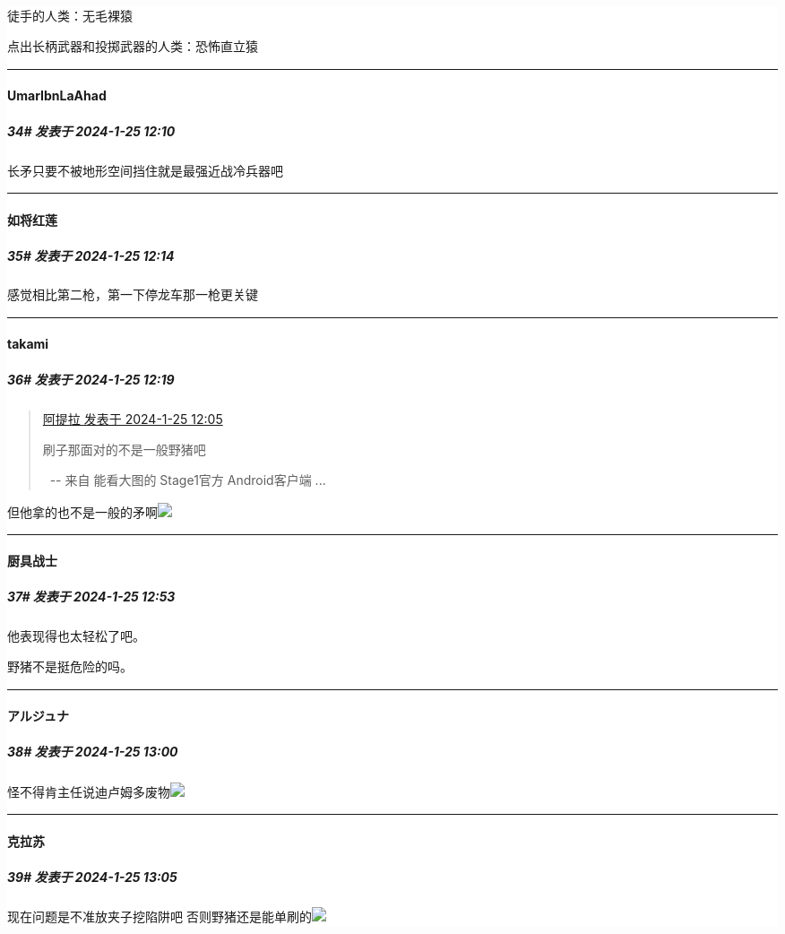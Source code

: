 徒手的人类：无毛裸猿

点出长柄武器和投掷武器的人类：恐怖直立猿

*****

####  UmarIbnLaAhad  
##### 34#       发表于 2024-1-25 12:10

长矛只要不被地形空间挡住就是最强近战冷兵器吧

*****

####  如将红莲  
##### 35#       发表于 2024-1-25 12:14

感觉相比第二枪，第一下停龙车那一枪更关键

*****

####  takami  
##### 36#       发表于 2024-1-25 12:19

<blockquote><a href="httphttps://bbs.saraba1st.com/2b/forum.php?mod=redirect&amp;goto=findpost&amp;pid=63768472&amp;ptid=2169457" target="_blank">阿提拉 发表于 2024-1-25 12:05</a>

刷子那面对的不是一般野猪吧

  -- 来自 能看大图的 Stage1官方 Android客户端 ...</blockquote>
但他拿的也不是一般的矛啊<img src="https://static.saraba1st.com/image/smiley/face2017/048.png" referrerpolicy="no-referrer">

*****

####  厨具战士  
##### 37#       发表于 2024-1-25 12:53

他表现得也太轻松了吧。

野猪不是挺危险的吗。

*****

####  アルジュナ  
##### 38#       发表于 2024-1-25 13:00

怪不得肯主任说迪卢姆多废物<img src="https://static.saraba1st.com/image/smiley/face2017/067.png" referrerpolicy="no-referrer">

*****

####  克拉苏  
##### 39#       发表于 2024-1-25 13:05

现在问题是不准放夹子挖陷阱吧 否则野猪还是能单刷的<img src="https://static.saraba1st.com/image/smiley/face2017/068.png" referrerpolicy="no-referrer">

